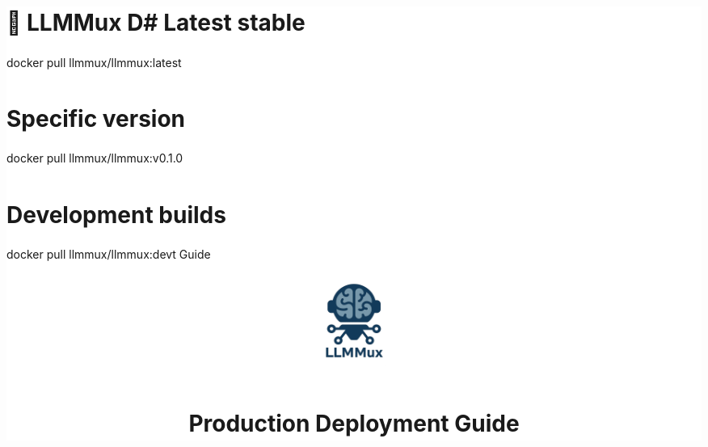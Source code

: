 # 🚀 LLMMux D# Latest stable
docker pull llmmux/llmmux:latest

# Specific version
docker pull llmmux/llmmux:v0.1.0

# Development builds
docker pull llmmux/llmmux:devt Guide

<div align="center">
  <img src="../assets/llmmux-logo.png" alt="LLMMux Logo" width="120" height="120">
  <h1>Production Deployment Guide</h1>
</div>
